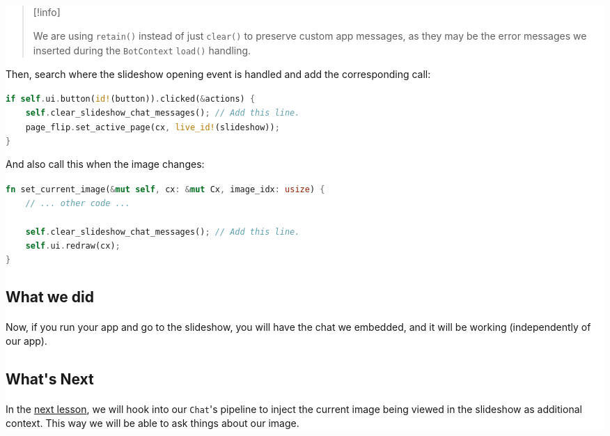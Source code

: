> [!info]
>
> We are using `retain()` instead of just `clear()` to preserve custom app
> messages, as they may be the error messages we inserted during the `BotContext`
> `load()` handling.

Then, search where the slideshow opening event is handled and add the
corresponding call:

```rust
if self.ui.button(id!(button)).clicked(&actions) {
    self.clear_slideshow_chat_messages(); // Add this line.
    page_flip.set_active_page(cx, live_id!(slideshow));
}
```

And also call this when the image changes:

```rust
fn set_current_image(&mut self, cx: &mut Cx, image_idx: usize) {
    // ... other code ...

    self.clear_slideshow_chat_messages(); // Add this line.
    self.ui.redraw(cx);
}
```

## What we did

Now, if you run your app and go to the slideshow, you will have the chat we
embedded, and it will be working (independently of our app).

## What's Next

In the [next lesson](../2%20-%20Current%20Image%20as%20Conversation%20Context/README.md),
we will hook into our `Chat`'s pipeline to inject the current image being viewed
in the slideshow as additional context. This way we will be able to ask things
about our image.